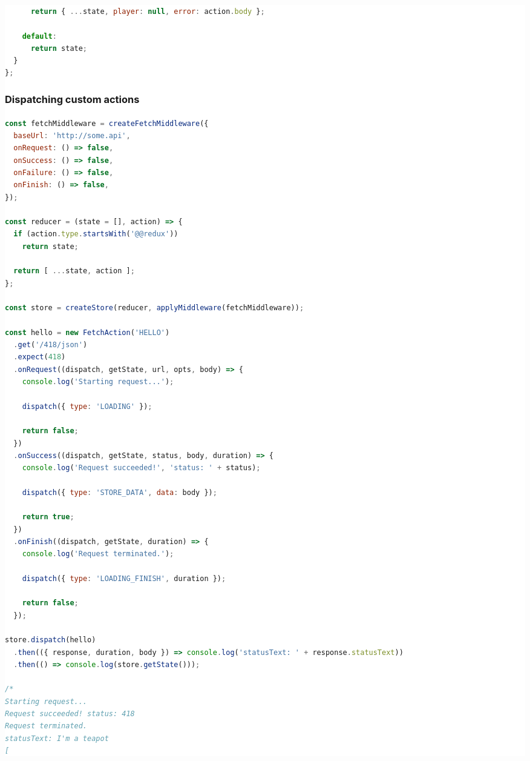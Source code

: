```js
      return { ...state, player: null, error: action.body };

    default:
      return state;
  }
};
```

### Dispatching custom actions

```js
const fetchMiddleware = createFetchMiddleware({
  baseUrl: 'http://some.api',
  onRequest: () => false,
  onSuccess: () => false,
  onFailure: () => false,
  onFinish: () => false,
});

const reducer = (state = [], action) => {
  if (action.type.startsWith('@@redux'))
    return state;

  return [ ...state, action ];
};

const store = createStore(reducer, applyMiddleware(fetchMiddleware));

const hello = new FetchAction('HELLO')
  .get('/418/json')
  .expect(418)
  .onRequest((dispatch, getState, url, opts, body) => {
    console.log('Starting request...');

    dispatch({ type: 'LOADING' });

    return false;
  })
  .onSuccess((dispatch, getState, status, body, duration) => {
    console.log('Request succeeded!', 'status: ' + status);

    dispatch({ type: 'STORE_DATA', data: body });

    return true;
  })
  .onFinish((dispatch, getState, duration) => {
    console.log('Request terminated.');

    dispatch({ type: 'LOADING_FINISH', duration });

    return false;
  });

store.dispatch(hello)
  .then(({ response, duration, body }) => console.log('statusText: ' + response.statusText))
  .then(() => console.log(store.getState()));

/*
Starting request...
Request succeeded! status: 418
Request terminated.
statusText: I'm a teapot
[
```